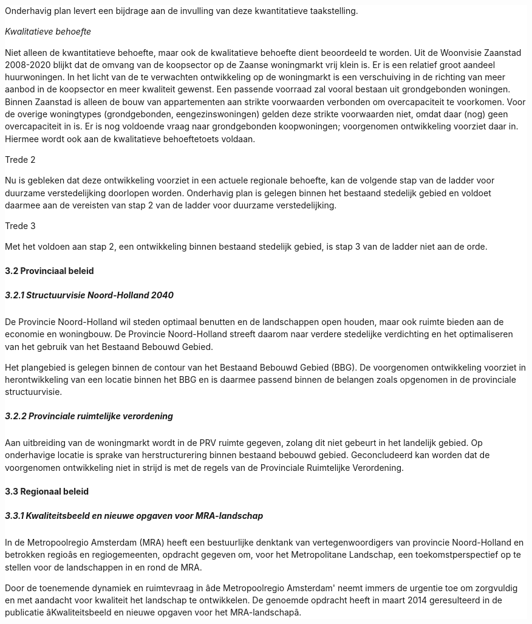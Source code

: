 Onderhavig plan levert een bijdrage aan de invulling van deze kwantitatieve taakstelling.

*Kwalitatieve behoefte*

Niet alleen de kwantitatieve behoefte, maar ook de kwalitatieve behoefte dient beoordeeld te worden. Uit de Woonvisie Zaanstad 2008\-2020 blijkt dat de omvang van de koopsector op de Zaanse woningmarkt vrij klein is. Er is een relatief groot aandeel huurwoningen. In het licht van de te verwachten ontwikkeling op de woningmarkt is een verschuiving in de richting van meer aanbod in de koopsector en meer kwaliteit gewenst. Een passende voorraad zal vooral bestaan uit grondgebonden woningen. Binnen Zaanstad is alleen de bouw van appartementen aan strikte voorwaarden verbonden om overcapaciteit te voorkomen. Voor de overige woningtypes (grondgebonden, eengezinswoningen) gelden deze strikte voorwaarden niet, omdat daar (nog) geen overcapaciteit in is. Er is nog voldoende vraag naar grondgebonden koopwoningen; voorgenomen ontwikkeling voorziet daar in. Hiermee wordt ook aan de kwalitatieve behoeftetoets voldaan.

Trede 2

Nu is gebleken dat deze ontwikkeling voorziet in een actuele regionale behoefte, kan de volgende stap van de ladder voor duurzame verstedelijking doorlopen worden. Onderhavig plan is gelegen binnen het bestaand stedelijk gebied en voldoet daarmee aan de vereisten van stap 2 van de ladder voor duurzame verstedelijking.

Trede 3

Met het voldoen aan stap 2, een ontwikkeling binnen bestaand stedelijk gebied, is stap 3 van de ladder niet aan de orde.

#### 3\.2 Provinciaal beleid

##### 3\.2\.1 Structuurvisie Noord\-Holland 2040

De Provincie Noord\-Holland wil steden optimaal benutten en de landschappen open houden, maar ook ruimte bieden aan de economie en woningbouw. De Provincie Noord\-Holland streeft daarom naar verdere stedelijke verdichting en het optimaliseren van het gebruik van het Bestaand Bebouwd Gebied.

Het plangebied is gelegen binnen de contour van het Bestaand Bebouwd Gebied (BBG). De voorgenomen ontwikkeling voorziet in herontwikkeling van een locatie binnen het BBG en is daarmee passend binnen de belangen zoals opgenomen in de provinciale structuurvisie.

##### 3\.2\.2 Provinciale ruimtelijke verordening

Aan uitbreiding van de woningmarkt wordt in de PRV ruimte gegeven, zolang dit niet gebeurt in het landelijk gebied. Op onderhavige locatie is sprake van herstructurering binnen bestaand bebouwd gebied. Geconcludeerd kan worden dat de voorgenomen ontwikkeling niet in strijd is met de regels van de Provinciale Ruimtelijke Verordening.

#### 3\.3 Regionaal beleid

##### 3\.3\.1 Kwaliteitsbeeld en nieuwe opgaven voor MRA\-landschap

In de Metropoolregio Amsterdam (MRA) heeft een bestuurlijke denktank van vertegenwoordigers van provincie Noord\-Holland en betrokken regioâs en regiogemeenten, opdracht gegeven om, voor het Metropolitane Landschap, een toekomstperspectief op te stellen voor de landschappen in en rond de MRA.

Door de toenemende dynamiek en ruimtevraag in âde Metropoolregio Amsterdam' neemt immers de urgentie toe om zorgvuldig en met aandacht voor kwaliteit het landschap te ontwikkelen. De genoemde opdracht heeft in maart 2014 geresulteerd in de publicatie âKwaliteitsbeeld en nieuwe opgaven voor het MRA\-landschapâ.
